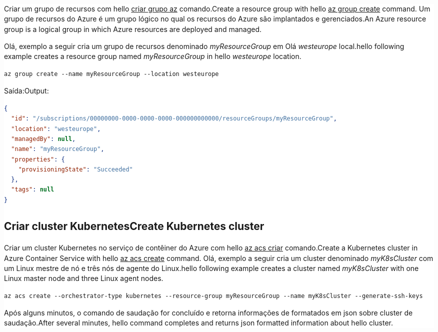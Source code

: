<span data-ttu-id="f73ae-117">Criar um grupo de recursos com hello [criar grupo az](/cli/azure/group#create) comando.</span><span class="sxs-lookup"><span data-stu-id="f73ae-117">Create a resource group with hello [az group create](/cli/azure/group#create) command.</span></span> <span data-ttu-id="f73ae-118">Um grupo de recursos do Azure é um grupo lógico no qual os recursos do Azure são implantados e gerenciados.</span><span class="sxs-lookup"><span data-stu-id="f73ae-118">An Azure resource group is a logical group in which Azure resources are deployed and managed.</span></span> 

<span data-ttu-id="f73ae-119">Olá, exemplo a seguir cria um grupo de recursos denominado *myResourceGroup* em Olá *westeurope* local.</span><span class="sxs-lookup"><span data-stu-id="f73ae-119">hello following example creates a resource group named *myResourceGroup* in hello *westeurope* location.</span></span>

```azurecli-interactive 
az group create --name myResourceGroup --location westeurope
```

<span data-ttu-id="f73ae-120">Saída:</span><span class="sxs-lookup"><span data-stu-id="f73ae-120">Output:</span></span>

```json
{
  "id": "/subscriptions/00000000-0000-0000-0000-000000000000/resourceGroups/myResourceGroup",
  "location": "westeurope",
  "managedBy": null,
  "name": "myResourceGroup",
  "properties": {
    "provisioningState": "Succeeded"
  },
  "tags": null
}
```

## <a name="create-kubernetes-cluster"></a><span data-ttu-id="f73ae-121">Criar cluster Kubernetes</span><span class="sxs-lookup"><span data-stu-id="f73ae-121">Create Kubernetes cluster</span></span>

<span data-ttu-id="f73ae-122">Criar um cluster Kubernetes no serviço de contêiner do Azure com hello [az acs criar](/cli/azure/acs#create) comando.</span><span class="sxs-lookup"><span data-stu-id="f73ae-122">Create a Kubernetes cluster in Azure Container Service with hello [az acs create](/cli/azure/acs#create) command.</span></span> <span data-ttu-id="f73ae-123">Olá, exemplo a seguir cria um cluster denominado *myK8sCluster* com um Linux mestre de nó e três nós de agente do Linux.</span><span class="sxs-lookup"><span data-stu-id="f73ae-123">hello following example creates a cluster named *myK8sCluster* with one Linux master node and three Linux agent nodes.</span></span>

```azurecli-interactive 
az acs create --orchestrator-type kubernetes --resource-group myResourceGroup --name myK8sCluster --generate-ssh-keys 
```

<span data-ttu-id="f73ae-124">Após alguns minutos, o comando de saudação for concluído e retorna informações de formatados em json sobre cluster de saudação.</span><span class="sxs-lookup"><span data-stu-id="f73ae-124">After several minutes, hello command completes and returns json formatted information about hello cluster.</span></span> 
